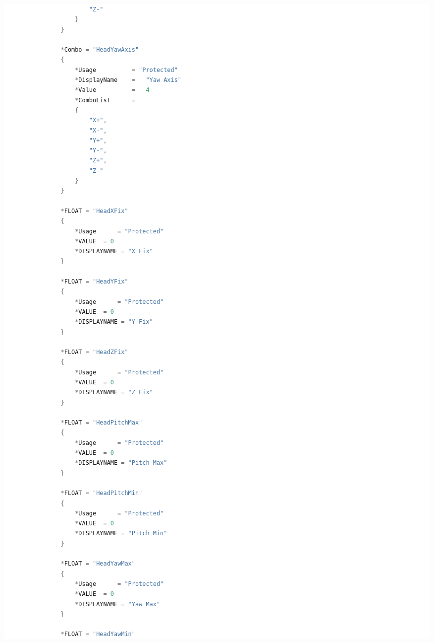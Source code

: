 ```c
						"Z-"
					}
				}

				*Combo = "HeadYawAxis"
				{
					*Usage			= "Protected"
					*DisplayName	=	"Yaw Axis"
					*Value			=	4
					*ComboList		=
					{
						"X+",
						"X-",
						"Y+",
						"Y-",
						"Z+",
						"Z-"
					}
				}

				*FLOAT = "HeadXFix"
				{
					*Usage		= "Protected"
					*VALUE	= 0
					*DISPLAYNAME = "X Fix"
				}

				*FLOAT = "HeadYFix"
				{
					*Usage		= "Protected"
					*VALUE	= 0
					*DISPLAYNAME = "Y Fix"
				}

				*FLOAT = "HeadZFix"
				{
					*Usage		= "Protected"
					*VALUE	= 0
					*DISPLAYNAME = "Z Fix"
				}

				*FLOAT = "HeadPitchMax"
				{
					*Usage		= "Protected"
					*VALUE	= 0
					*DISPLAYNAME = "Pitch Max"
				}

				*FLOAT = "HeadPitchMin"
				{
					*Usage		= "Protected"
					*VALUE	= 0
					*DISPLAYNAME = "Pitch Min"
				}

				*FLOAT = "HeadYawMax"
				{
					*Usage		= "Protected"
					*VALUE	= 0
					*DISPLAYNAME = "Yaw Max"
				}

				*FLOAT = "HeadYawMin"
```